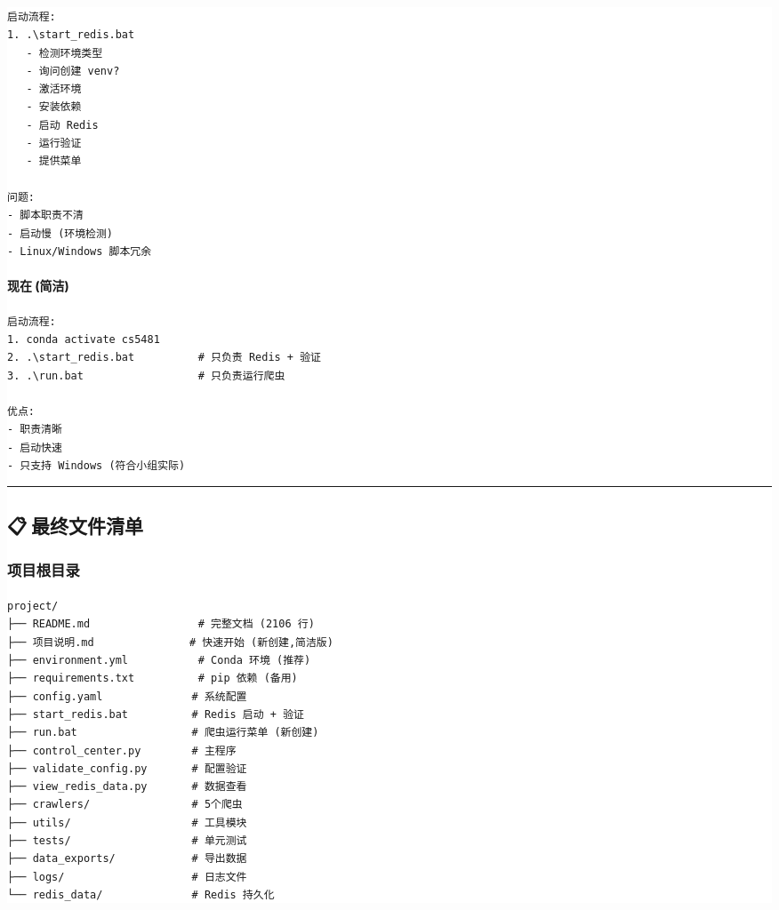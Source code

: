 ```
启动流程:
1. .\start_redis.bat
   - 检测环境类型
   - 询问创建 venv?
   - 激活环境
   - 安装依赖
   - 启动 Redis
   - 运行验证
   - 提供菜单

问题:
- 脚本职责不清
- 启动慢 (环境检测)
- Linux/Windows 脚本冗余
```

#### 现在 (简洁)

```
启动流程:
1. conda activate cs5481
2. .\start_redis.bat          # 只负责 Redis + 验证
3. .\run.bat                  # 只负责运行爬虫

优点:
- 职责清晰
- 启动快速
- 只支持 Windows (符合小组实际)
```

---

## 📋 最终文件清单

### 项目根目录

```
project/
├── README.md                 # 完整文档 (2106 行)
├── 项目说明.md               # 快速开始 (新创建,简洁版)
├── environment.yml           # Conda 环境 (推荐)
├── requirements.txt          # pip 依赖 (备用)
├── config.yaml              # 系统配置
├── start_redis.bat          # Redis 启动 + 验证
├── run.bat                  # 爬虫运行菜单 (新创建)
├── control_center.py        # 主程序
├── validate_config.py       # 配置验证
├── view_redis_data.py       # 数据查看
├── crawlers/                # 5个爬虫
├── utils/                   # 工具模块
├── tests/                   # 单元测试
├── data_exports/            # 导出数据
├── logs/                    # 日志文件
└── redis_data/              # Redis 持久化
```

